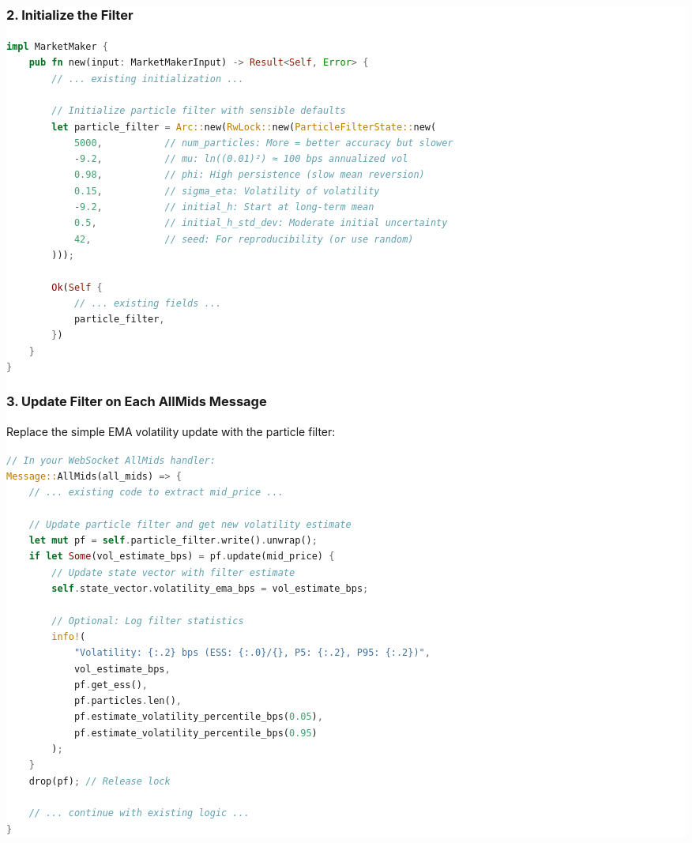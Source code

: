### 2. Initialize the Filter

```rust
impl MarketMaker {
    pub fn new(input: MarketMakerInput) -> Result<Self, Error> {
        // ... existing initialization ...
        
        // Initialize particle filter with sensible defaults
        let particle_filter = Arc::new(RwLock::new(ParticleFilterState::new(
            5000,           // num_particles: More = better accuracy but slower
            -9.2,           // mu: ln((0.01)²) ≈ 100 bps annualized vol
            0.98,           // phi: High persistence (slow mean reversion)
            0.15,           // sigma_eta: Volatility of volatility
            -9.2,           // initial_h: Start at long-term mean
            0.5,            // initial_h_std_dev: Moderate initial uncertainty
            42,             // seed: For reproducibility (or use random)
        )));
        
        Ok(Self {
            // ... existing fields ...
            particle_filter,
        })
    }
}
```

### 3. Update Filter on Each AllMids Message

Replace the simple EMA volatility update with the particle filter:

```rust
// In your WebSocket AllMids handler:
Message::AllMids(all_mids) => {
    // ... existing code to extract mid_price ...
    
    // Update particle filter and get new volatility estimate
    let mut pf = self.particle_filter.write().unwrap();
    if let Some(vol_estimate_bps) = pf.update(mid_price) {
        // Update state vector with filter estimate
        self.state_vector.volatility_ema_bps = vol_estimate_bps;
        
        // Optional: Log filter statistics
        info!(
            "Volatility: {:.2} bps (ESS: {:.0}/{}, P5: {:.2}, P95: {:.2})",
            vol_estimate_bps,
            pf.get_ess(),
            pf.particles.len(),
            pf.estimate_volatility_percentile_bps(0.05),
            pf.estimate_volatility_percentile_bps(0.95)
        );
    }
    drop(pf); // Release lock
    
    // ... continue with existing logic ...
}
```
